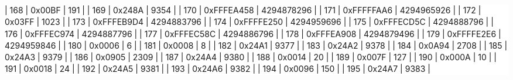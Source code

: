 |     168 | 0x00BF      |         191 |
|     169 | 0x248A      |        9354 |
|     170 | 0xFFFEA458  |  4294878296 |
|     171 | 0xFFFFFAA6  |  4294965926 |
|     172 | 0x03FF      |        1023 |
|     173 | 0xFFFEB9D4  |  4294883796 |
|     174 | 0xFFFFE250  |  4294959696 |
|     175 | 0xFFFECD5C  |  4294888796 |
|     176 | 0xFFFEC974  |  4294887796 |
|     177 | 0xFFFEC58C  |  4294886796 |
|     178 | 0xFFFEA908  |  4294879496 |
|     179 | 0xFFFFE2E6  |  4294959846 |
|     180 | 0x0006      |           6 |
|     181 | 0x0008      |           8 |
|     182 | 0x24A1      |        9377 |
|     183 | 0x24A2      |        9378 |
|     184 | 0x0A94      |        2708 |
|     185 | 0x24A3      |        9379 |
|     186 | 0x0905      |        2309 |
|     187 | 0x24A4      |        9380 |
|     188 | 0x0014      |          20 |
|     189 | 0x007F      |         127 |
|     190 | 0x000A      |          10 |
|     191 | 0x0018      |          24 |
|     192 | 0x24A5      |        9381 |
|     193 | 0x24A6      |        9382 |
|     194 | 0x0096      |         150 |
|     195 | 0x24A7      |        9383 |
